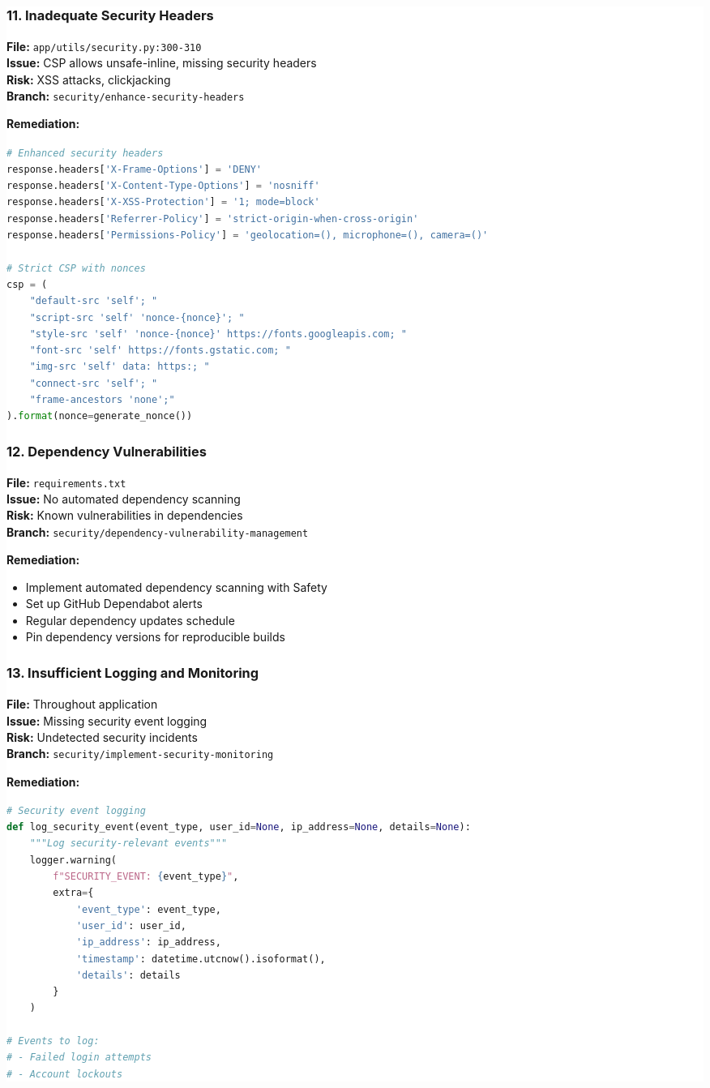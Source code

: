 ### 11. Inadequate Security Headers
**File:** `app/utils/security.py:300-310`  
**Issue:** CSP allows unsafe-inline, missing security headers  
**Risk:** XSS attacks, clickjacking  
**Branch:** `security/enhance-security-headers`

**Remediation:**
```python
# Enhanced security headers
response.headers['X-Frame-Options'] = 'DENY'
response.headers['X-Content-Type-Options'] = 'nosniff'
response.headers['X-XSS-Protection'] = '1; mode=block'
response.headers['Referrer-Policy'] = 'strict-origin-when-cross-origin'
response.headers['Permissions-Policy'] = 'geolocation=(), microphone=(), camera=()'

# Strict CSP with nonces
csp = (
    "default-src 'self'; "
    "script-src 'self' 'nonce-{nonce}'; "
    "style-src 'self' 'nonce-{nonce}' https://fonts.googleapis.com; "
    "font-src 'self' https://fonts.gstatic.com; "
    "img-src 'self' data: https:; "
    "connect-src 'self'; "
    "frame-ancestors 'none';"
).format(nonce=generate_nonce())
```

### 12. Dependency Vulnerabilities
**File:** `requirements.txt`  
**Issue:** No automated dependency scanning  
**Risk:** Known vulnerabilities in dependencies  
**Branch:** `security/dependency-vulnerability-management`

**Remediation:**
- Implement automated dependency scanning with Safety
- Set up GitHub Dependabot alerts
- Regular dependency updates schedule
- Pin dependency versions for reproducible builds

### 13. Insufficient Logging and Monitoring
**File:** Throughout application  
**Issue:** Missing security event logging  
**Risk:** Undetected security incidents  
**Branch:** `security/implement-security-monitoring`

**Remediation:**
```python
# Security event logging
def log_security_event(event_type, user_id=None, ip_address=None, details=None):
    """Log security-relevant events"""
    logger.warning(
        f"SECURITY_EVENT: {event_type}",
        extra={
            'event_type': event_type,
            'user_id': user_id,
            'ip_address': ip_address,
            'timestamp': datetime.utcnow().isoformat(),
            'details': details
        }
    )

# Events to log:
# - Failed login attempts
# - Account lockouts
```